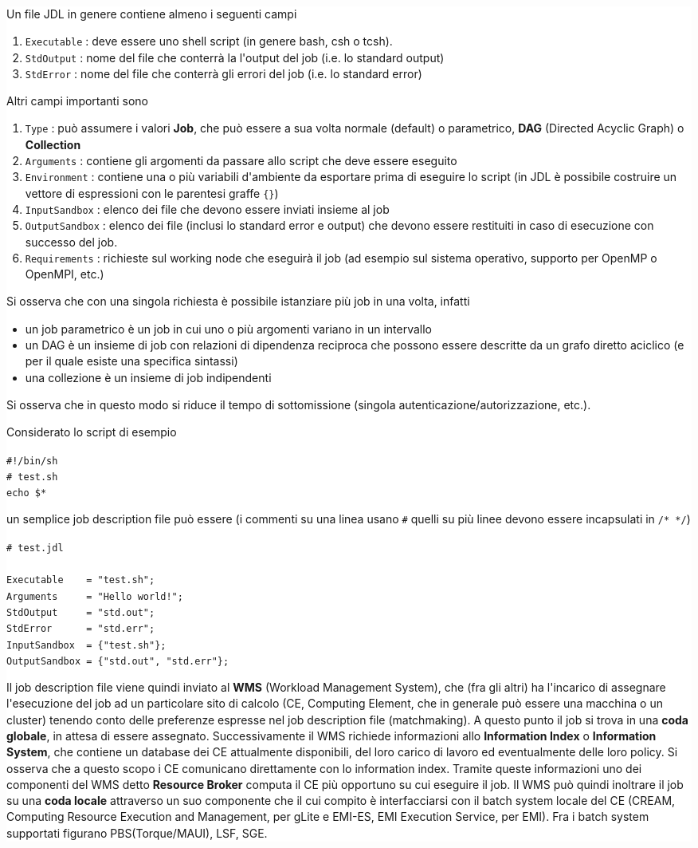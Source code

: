 Un file JDL in genere contiene almeno i seguenti campi

1. `Executable` : deve essere uno shell script (in genere bash, csh o tcsh).
2. `StdOutput` : nome del file che conterrà la l'output del job (i.e. lo standard output)
3. `StdError` : nome del file che conterrà gli errori del job (i.e. lo standard error)

Altri campi importanti sono

1. `Type` : può assumere i valori **Job**, che può essere a sua volta normale (default) o parametrico, **DAG** (Directed Acyclic Graph) o **Collection**
2. `Arguments` : contiene gli argomenti da passare allo script che deve essere eseguito
3. `Environment` : contiene una o più variabili d'ambiente da esportare prima di eseguire lo script (in JDL è possibile costruire un vettore di espressioni con le parentesi graffe `{}`)
4. `InputSandbox` : elenco dei file che devono essere inviati insieme al job
5. `OutputSandbox` : elenco dei file (inclusi lo standard error e output) che devono essere restituiti in caso di esecuzione con successo del job.
6. `Requirements` : richieste sul working node che eseguirà il job (ad esempio sul sistema operativo, supporto per OpenMP o OpenMPI, etc.)

Si osserva che con una singola richiesta è possibile istanziare più job in una volta, infatti

- un job parametrico è un job in cui uno o più argomenti variano in un intervallo
- un DAG è un insieme di job con relazioni di dipendenza reciproca che possono essere descritte da un grafo diretto aciclico (e per il quale esiste una specifica sintassi)
- una collezione è un insieme di job indipendenti

Si osserva che in questo modo si riduce il tempo di sottomissione (singola autenticazione/autorizzazione, etc.).

Considerato lo script di esempio

```
#!/bin/sh
# test.sh
echo $*
```

un semplice job description file può essere (i commenti su una linea usano `#` quelli su più linee devono essere incapsulati in `/* */`)

```
# test.jdl

Executable    = "test.sh";
Arguments     = "Hello world!";
StdOutput     = "std.out";
StdError      = "std.err";
InputSandbox  = {"test.sh"};
OutputSandbox = {"std.out", "std.err"};
```

Il job description file viene quindi inviato al **WMS** (Workload Management System), che (fra gli altri) ha l'incarico di assegnare l'esecuzione del job ad un particolare sito di calcolo (CE, Computing Element, che in generale può essere una macchina o un cluster) tenendo conto delle preferenze espresse nel job description file (matchmaking). A questo punto il job si trova in una **coda globale**, in attesa di essere assegnato. Successivamente il WMS richiede informazioni allo **Information Index** o **Information System**, che contiene un database dei CE attualmente disponibili, del loro carico di lavoro ed eventualmente delle loro policy. Si osserva che a questo scopo i CE comunicano direttamente con lo information index. Tramite queste informazioni uno dei componenti del WMS detto **Resource Broker** computa il CE più opportuno su cui eseguire il job. Il WMS può quindi inoltrare il job su una **coda locale** attraverso un suo componente che il cui compito è interfacciarsi con il batch system locale del CE (CREAM, Computing Resource Execution and Management, per gLite e EMI-ES, EMI Execution Service, per EMI). Fra i batch system supportati figurano PBS(Torque/MAUI), LSF, SGE.
